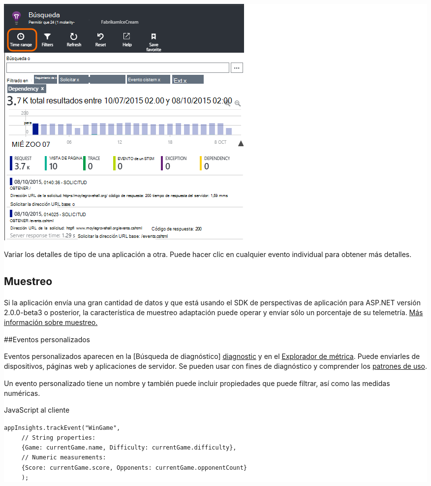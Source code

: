 ![](./media/app-insights-search-diagnostic-logs/appinsights-31search.png)

Variar los detalles de tipo de una aplicación a otra. Puede hacer clic en cualquier evento individual para obtener más detalles.

## <a name="sampling"></a>Muestreo 

Si la aplicación envía una gran cantidad de datos y que está usando el SDK de perspectivas de aplicación para ASP.NET versión 2.0.0-beta3 o posterior, la característica de muestreo adaptación puede operar y enviar sólo un porcentaje de su telemetría. [Más información sobre muestreo.](app-insights-sampling.md)


##<a name="events"></a>Eventos personalizados

Eventos personalizados aparecen en la [Búsqueda de diagnóstico] [ diagnostic] y en el [Explorador de métrica][metrics]. Puede enviarles de dispositivos, páginas web y aplicaciones de servidor. Se pueden usar con fines de diagnóstico y comprender los [patrones de uso][track].

Un evento personalizado tiene un nombre y también puede incluir propiedades que puede filtrar, así como las medidas numéricas.

JavaScript al cliente

    appInsights.trackEvent("WinGame",
         // String properties:
         {Game: currentGame.name, Difficulty: currentGame.difficulty},
         // Numeric measurements:
         {Score: currentGame.score, Opponents: currentGame.opponentCount}
         );


[availability]: app-insights-monitor-web-app-availability.md
[diagnostic]: app-insights-diagnostic-search.md
[exceptions]: app-insights-asp-net-exceptions.md
[greenbrown]: app-insights-asp-net.md
[metrics]: app-insights-metrics-explorer.md
[qna]: app-insights-troubleshoot-faq.md
[redfield]: app-insights-monitor-performance-live-website-now.md
[start]: app-insights-overview.md
[track]: app-insights-api-custom-events-metrics.md
[usage]: app-insights-web-track-usage.md